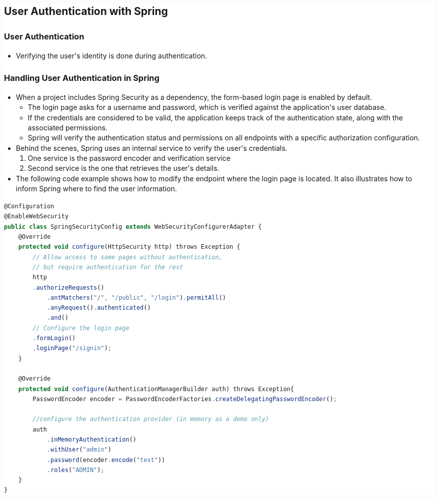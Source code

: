 ## User Authentication with Spring

### User Authentication

- Verifying the user's identity is done during authentication.

### Handling User Authentication in Spring

- When a project includes Spring Security as a dependency, the form-based login page is enabled by default.
  - The login page asks for a username and password, which is verified against the application's user database.
  - If the credentials are considered to be valid, the application keeps track of the authentication state, along with the associated permissions.
  - Spring will verify the authentication status and permissions on all endpoints with a specific authorization configuration.
- Behind the scenes, Spring uses an internal service to verify the user's credentials.
  1. One service is the password encoder and verification service
  2. Second service is the one that retrieves the user's details.
- The following code example shows how to modify the endpoint where the login page is located. It also illustrates how to inform Spring where to find the user information.

```ts
@Configuration
@EnableWebSecurity
public class SpringSecurityConfig extends WebSecurityConfigurerAdapter {
    @Override
    protected void configure(HttpSecurity http) throws Exception {
        // Allow access to some pages without authentication,
        // but require authentication for the rest
        http
        .authorizeRequests()
            .antMatchers("/", "/public", "/login").permitAll()
            .anyRequest().authenticated()
            .and()
        // Configure the login page
        .formLogin()
        .loginPage("/signin");
    }

    @Override
    protected void configure(AuthenticationManagerBuilder auth) throws Exception{
        PasswordEncoder encoder = PasswordEncoderFactories.createDelegatingPasswordEncoder();

        //configure the authentication provider (in memory as a demo only)
        auth
            .inMemoryAuthentication()
            .withUser("admin")
            .password(encoder.encode("test"))
            .roles("ADMIN");
    }
}
```
